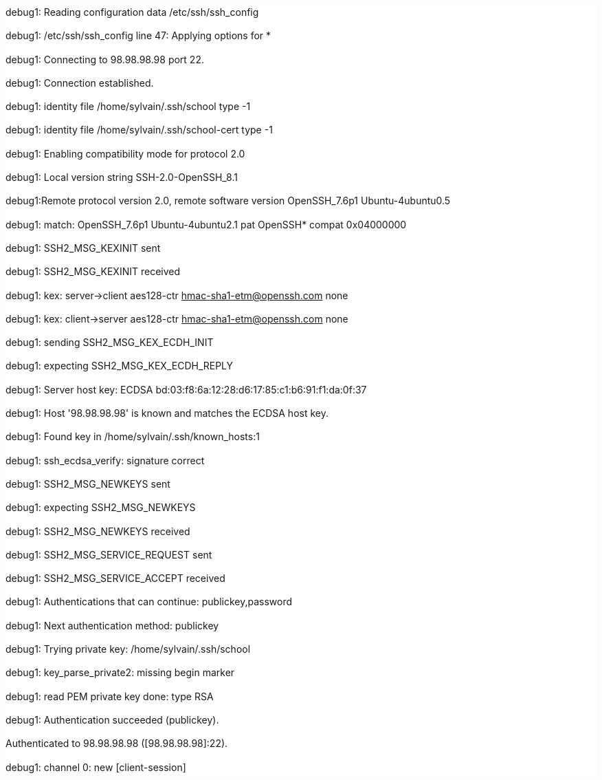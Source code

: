 debug1: Reading configuration data /etc/ssh/ssh_config

debug1: /etc/ssh/ssh_config line 47: Applying options for *

debug1: Connecting to 98.98.98.98 port 22.

debug1: Connection established.

debug1: identity file /home/sylvain/.ssh/school type -1

debug1: identity file /home/sylvain/.ssh/school-cert type -1

debug1: Enabling compatibility mode for protocol 2.0

debug1: Local version string SSH-2.0-OpenSSH_8.1

debug1:Remote protocol version 2.0, remote software version OpenSSH_7.6p1 Ubuntu-4ubuntu0.5

debug1: match: OpenSSH_7.6p1 Ubuntu-4ubuntu2.1 pat OpenSSH* compat 0x04000000

debug1: SSH2_MSG_KEXINIT sent

debug1: SSH2_MSG_KEXINIT received

debug1: kex: server->client aes128-ctr hmac-sha1-etm@openssh.com none

debug1: kex: client->server aes128-ctr hmac-sha1-etm@openssh.com none

debug1: sending SSH2_MSG_KEX_ECDH_INIT

debug1: expecting SSH2_MSG_KEX_ECDH_REPLY

debug1: Server host key: ECDSA bd:03:f8:6a:12:28:d6:17:85:c1:b6:91:f1:da:0f:37

debug1: Host '98.98.98.98' is known and matches the ECDSA host key.

debug1: Found key in /home/sylvain/.ssh/known_hosts:1

debug1: ssh_ecdsa_verify: signature correct

debug1: SSH2_MSG_NEWKEYS sent

debug1: expecting SSH2_MSG_NEWKEYS

debug1: SSH2_MSG_NEWKEYS received

debug1: SSH2_MSG_SERVICE_REQUEST sent

debug1: SSH2_MSG_SERVICE_ACCEPT received

debug1: Authentications that can continue: publickey,password

debug1: Next authentication method: publickey

debug1: Trying private key: /home/sylvain/.ssh/school

debug1: key_parse_private2: missing begin marker

debug1: read PEM private key done: type RSA

debug1: Authentication succeeded (publickey).

Authenticated to 98.98.98.98 ([98.98.98.98]:22).

debug1: channel 0: new [client-session]
